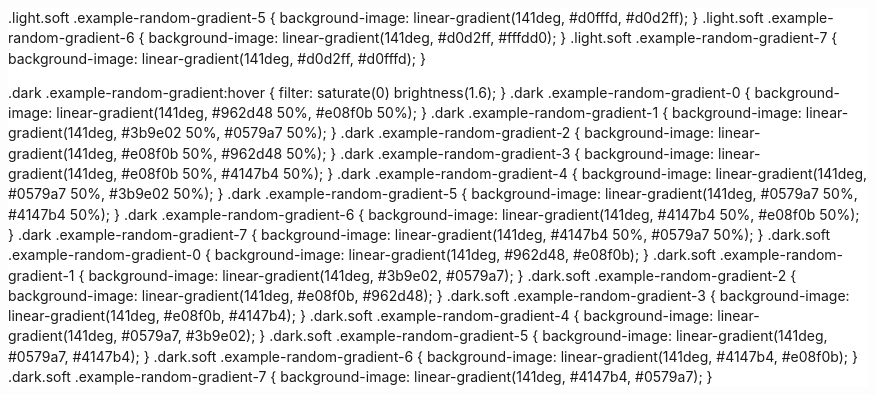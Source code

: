 .light.soft .example-random-gradient-5 {
  background-image: linear-gradient(141deg, #d0fffd, #d0d2ff);
}
.light.soft .example-random-gradient-6 {
  background-image: linear-gradient(141deg, #d0d2ff, #fffdd0);
}
.light.soft .example-random-gradient-7 {
  background-image: linear-gradient(141deg, #d0d2ff, #d0fffd);
}

.dark .example-random-gradient:hover {
  filter: saturate(0) brightness(1.6);
}
.dark .example-random-gradient-0 {
  background-image: linear-gradient(141deg, #962d48 50%, #e08f0b 50%);
}
.dark .example-random-gradient-1 {
  background-image: linear-gradient(141deg, #3b9e02 50%, #0579a7 50%);
}
.dark .example-random-gradient-2 {
  background-image: linear-gradient(141deg, #e08f0b 50%, #962d48 50%);
}
.dark .example-random-gradient-3 {
  background-image: linear-gradient(141deg, #e08f0b 50%, #4147b4 50%);
}
.dark .example-random-gradient-4 {
  background-image: linear-gradient(141deg, #0579a7 50%, #3b9e02 50%);
}
.dark .example-random-gradient-5 {
  background-image: linear-gradient(141deg, #0579a7 50%, #4147b4 50%);
}
.dark .example-random-gradient-6 {
  background-image: linear-gradient(141deg, #4147b4 50%, #e08f0b 50%);
}
.dark .example-random-gradient-7 {
  background-image: linear-gradient(141deg, #4147b4 50%, #0579a7 50%);
}
.dark.soft .example-random-gradient-0 {
  background-image: linear-gradient(141deg, #962d48, #e08f0b);
}
.dark.soft .example-random-gradient-1 {
  background-image: linear-gradient(141deg, #3b9e02, #0579a7);
}
.dark.soft .example-random-gradient-2 {
  background-image: linear-gradient(141deg, #e08f0b, #962d48);
}
.dark.soft .example-random-gradient-3 {
  background-image: linear-gradient(141deg, #e08f0b, #4147b4);
}
.dark.soft .example-random-gradient-4 {
  background-image: linear-gradient(141deg, #0579a7, #3b9e02);
}
.dark.soft .example-random-gradient-5 {
  background-image: linear-gradient(141deg, #0579a7, #4147b4);
}
.dark.soft .example-random-gradient-6 {
  background-image: linear-gradient(141deg, #4147b4, #e08f0b);
}
.dark.soft .example-random-gradient-7 {
  background-image: linear-gradient(141deg, #4147b4, #0579a7);
}

